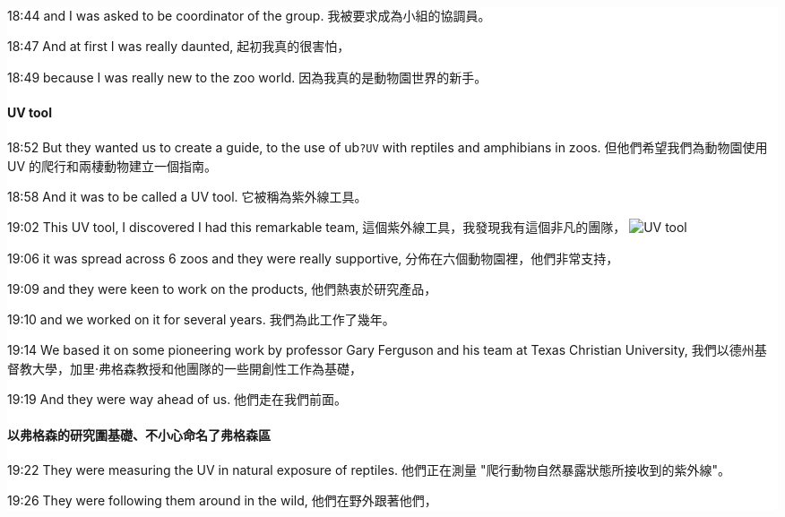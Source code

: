 18:44
and I was asked to be coordinator of the group.
我被要求成為小組的協調員。

18:47
And at first I was really daunted,
起初我真的很害怕，

18:49
because I was really new to the zoo world.
因為我真的是動物園世界的新手。

#### UV tool

18:52
But they wanted us to create a guide, to the use of ub`?UV` with reptiles and amphibians in zoos.
但他們希望我們為動物園使用 UV 的爬行和兩棲動物建立一個指南。

18:58
And it was to be called a UV tool.
它被稱為紫外線工具。

19:02
This UV tool, I discovered I had this remarkable team,
這個紫外線工具，我發現我有這個非凡的團隊，
![UV tool](https://i.imgur.com/Z6SuUG8.png)

19:06
it was spread across 6 zoos and they were really supportive,
分佈在六個動物園裡，他們非常支持，

19:09
and they were keen to work on the products,
他們熱衷於研究產品，

19:10
and we worked on it for several years.
我們為此工作了幾年。

19:14
We based it on some pioneering work by professor Gary Ferguson and his team at Texas Christian University,
我們以德州基督教大學，加里·弗格森教授和他團隊的一些開創性工作為基礎，

19:19
And they were way ahead of us.
他們走在我們前面。

#### 以弗格森的研究圍基礎、不小心命名了弗格森區

19:22
They were measuring the UV in natural exposure of reptiles.
他們正在測量 "爬行動物自然暴露狀態所接收到的紫外線"。

19:26
They were following them around in the wild,
他們在野外跟著他們，

